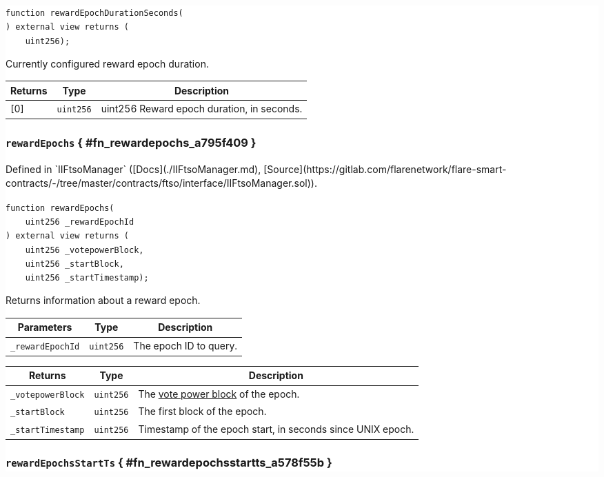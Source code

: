 ```solidity
function rewardEpochDurationSeconds(
) external view returns (
    uint256);
```

Currently configured reward epoch duration.

| Returns | Type | Description |
| ------- | ---- | ----------- |
| [0] | `uint256` | uint256 Reward epoch duration, in seconds. |
</div>
</div>

<div class="api-node" markdown>

### `rewardEpochs` { #fn_rewardepochs_a795f409 }

<div class="api-node-source" markdown>
Defined in `IIFtsoManager` ([Docs](./IIFtsoManager.md), [Source](https://gitlab.com/flarenetwork/flare-smart-contracts/-/tree/master/contracts/ftso/interface/IIFtsoManager.sol)).
</div>

<div class="api-node-internal" markdown>

```solidity
function rewardEpochs(
    uint256 _rewardEpochId
) external view returns (
    uint256 _votepowerBlock,
    uint256 _startBlock,
    uint256 _startTimestamp);
```

Returns information about a reward epoch.

| Parameters | Type | Description |
| ---------- | ---- | ----------- |
| `_rewardEpochId` | `uint256` | The epoch ID to query. |

| Returns | Type | Description |
| ------- | ---- | ----------- |
| `_votepowerBlock` | `uint256` | The [vote power block](https://docs.flare.network/tech/ftso/#vote-power) of the epoch. |
| `_startBlock` | `uint256` | The first block of the epoch. |
| `_startTimestamp` | `uint256` | Timestamp of the epoch start, in seconds since UNIX epoch. |
</div>
</div>

<div class="api-node" markdown>

### `rewardEpochsStartTs` { #fn_rewardepochsstartts_a578f55b }
